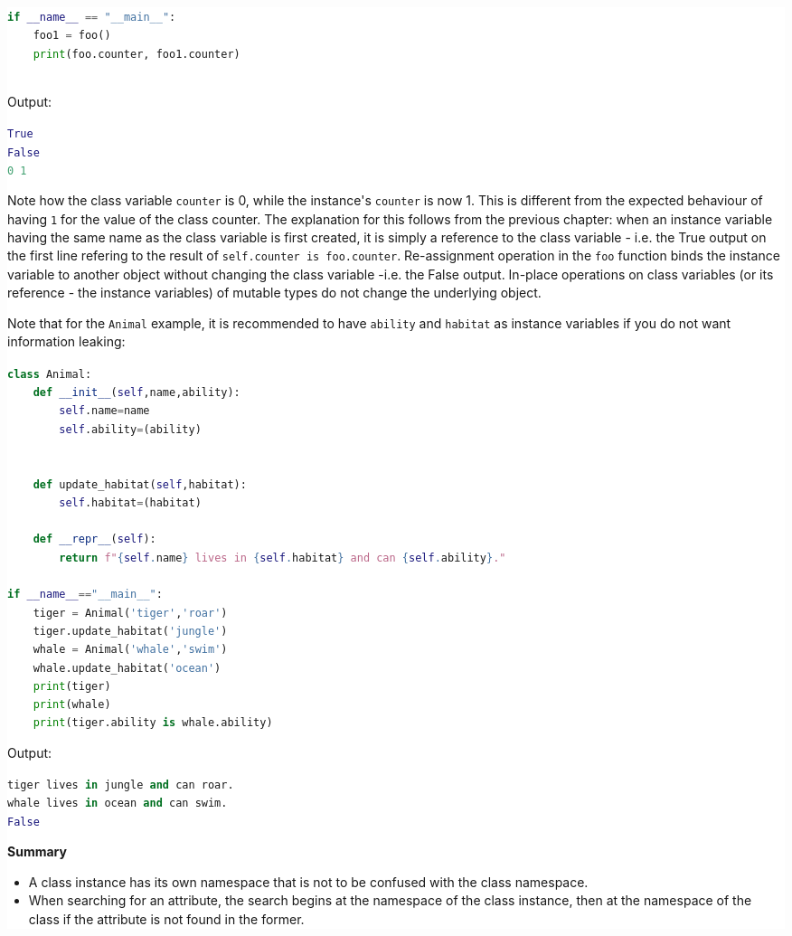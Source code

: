 ```Python
if __name__ == "__main__":
	foo1 = foo()
	print(foo.counter, foo1.counter)
	
```
Output:
```Python
True
False
0 1
```
Note how the class variable `counter` is 0, while the instance's `counter` is now 1. This is different from the expected behaviour of having `1` for the value of the class counter. The explanation for this follows from the previous chapter: when an instance variable having the same name as the class variable is first created, it is simply a reference to the class variable - i.e. the True output on the first line refering to the result of `self.counter is foo.counter`. Re-assignment operation in the `foo` function binds the instance variable to another object without changing the class variable -i.e. the False output. In-place operations on class variables (or its reference - the instance variables) of mutable types do not change the underlying object.  

Note that for the `Animal` example, it is recommended to have `ability` and `habitat` as instance variables if you do not want information leaking: 
```Python
class Animal:	
	def __init__(self,name,ability):
		self.name=name
		self.ability=(ability)
		
		
	def update_habitat(self,habitat):
		self.habitat=(habitat)
	
	def __repr__(self):
		return f"{self.name} lives in {self.habitat} and can {self.ability}."
	
if __name__=="__main__":
	tiger = Animal('tiger','roar')
	tiger.update_habitat('jungle')
	whale = Animal('whale','swim')
	whale.update_habitat('ocean')
	print(tiger)
	print(whale)
	print(tiger.ability is whale.ability)

```
Output:
```Python
tiger lives in jungle and can roar.
whale lives in ocean and can swim.
False
```

**Summary**
- A class instance has its own namespace that is not to be confused with the class namespace. 
- When searching for an attribute, the search begins at the namespace of the class instance, then at the namespace of the class if the attribute is not found in the former. 
